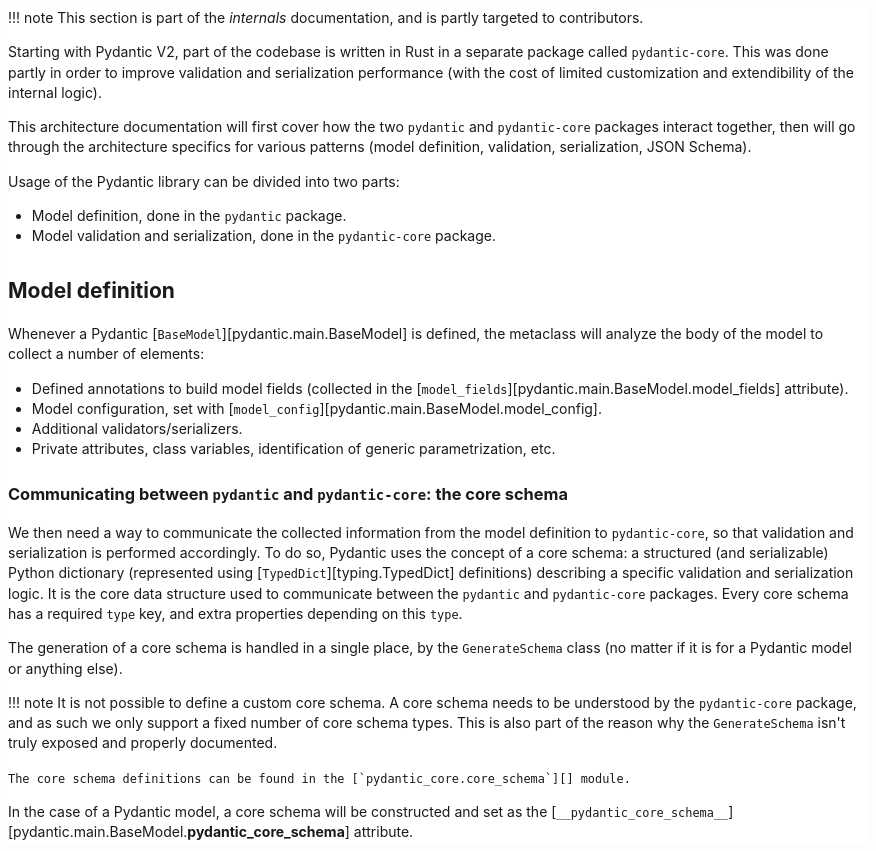 !!! note
    This section is part of the *internals* documentation, and is partly targeted to contributors.

Starting with Pydantic V2, part of the codebase is written in Rust in a separate package called `pydantic-core`.
This was done partly in order to improve validation and serialization performance (with the cost of limited
customization and extendibility of the internal logic).

This architecture documentation will first cover how the two `pydantic` and `pydantic-core` packages interact
together, then will go through the architecture specifics for various patterns (model definition, validation,
serialization, JSON Schema).

Usage of the Pydantic library can be divided into two parts:

- Model definition, done in the `pydantic` package.
- Model validation and serialization, done in the `pydantic-core` package.

## Model definition

Whenever a Pydantic [`BaseModel`][pydantic.main.BaseModel] is defined, the metaclass
will analyze the body of the model to collect a number of elements:

- Defined annotations to build model fields (collected in the [`model_fields`][pydantic.main.BaseModel.model_fields] attribute).
- Model configuration, set with [`model_config`][pydantic.main.BaseModel.model_config].
- Additional validators/serializers.
- Private attributes, class variables, identification of generic parametrization, etc.

### Communicating between `pydantic` and `pydantic-core`: the core schema

We then need a way to communicate the collected information from the model definition to `pydantic-core`,
so that validation and serialization is performed accordingly. To do so, Pydantic uses the concept
of a core schema: a structured (and serializable) Python dictionary (represented using
[`TypedDict`][typing.TypedDict] definitions) describing a specific validation and serialization
logic. It is the core data structure used to communicate between the `pydantic` and `pydantic-core`
packages. Every core schema has a required `type` key, and extra properties depending on this `type`.

The generation of a core schema is handled in a single place, by the `GenerateSchema` class
(no matter if it is for a Pydantic model or anything else).

!!! note
    It is not possible to define a custom core schema. A core schema needs to be understood by the
    `pydantic-core` package, and as such we only support a fixed number of core schema types.
    This is also part of the reason why the `GenerateSchema` isn't truly exposed and properly
    documented.

    The core schema definitions can be found in the [`pydantic_core.core_schema`][] module.

In the case of a Pydantic model, a core schema will be constructed and set as the
[`__pydantic_core_schema__`][pydantic.main.BaseModel.__pydantic_core_schema__] attribute.
